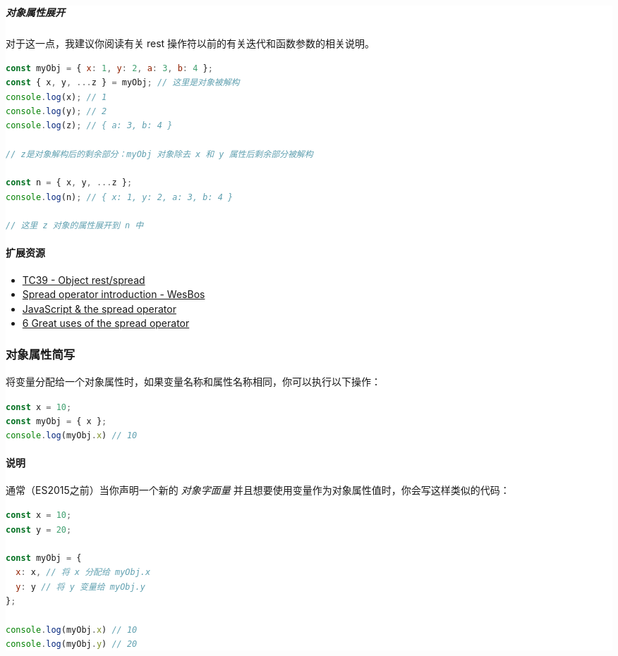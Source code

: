 ##### 对象属性展开

对于这一点，我建议你阅读有关 rest 操作符以前的有关迭代和函数参数的相关说明。

```js
const myObj = { x: 1, y: 2, a: 3, b: 4 };
const { x, y, ...z } = myObj; // 这里是对象被解构
console.log(x); // 1
console.log(y); // 2
console.log(z); // { a: 3, b: 4 }

// z是对象解构后的剩余部分：myObj 对象除去 x 和 y 属性后剩余部分被解构

const n = { x, y, ...z };
console.log(n); // { x: 1, y: 2, a: 3, b: 4 }

// 这里 z 对象的属性展开到 n 中
```

<a id="external-resources"></a>

#### 扩展资源

- [TC39 - Object rest/spread](https://github.com/tc39/proposal-object-rest-spread)
- [Spread operator introduction - WesBos](https://github.com/wesbos/es6-articles/blob/master/28%20-%20Spread%20Operator%20Introduction.md)
- [JavaScript & the spread operator](https://codeburst.io/javascript-the-spread-operator-a867a71668ca)
- [6 Great uses of the spread operator](https://davidwalsh.name/spread-operator)

<a id="object-property-shorthand"></a>

### 对象属性简写

将变量分配给一个对象属性时，如果变量名称和属性名称相同，你可以执行以下操作：

```js
const x = 10;
const myObj = { x };
console.log(myObj.x) // 10
```

<a id="explanation-2"></a>

#### 说明

通常（ES2015之前）当你声明一个新的 *对象字面量* 并且想要使用变量作为对象属性值时，你会写这样类似的代码：

```js
const x = 10;
const y = 20;

const myObj = {
  x: x, // 将 x 分配给 myObj.x
  y: y // 将 y 变量给 myObj.y
};

console.log(myObj.x) // 10
console.log(myObj.y) // 20
```
